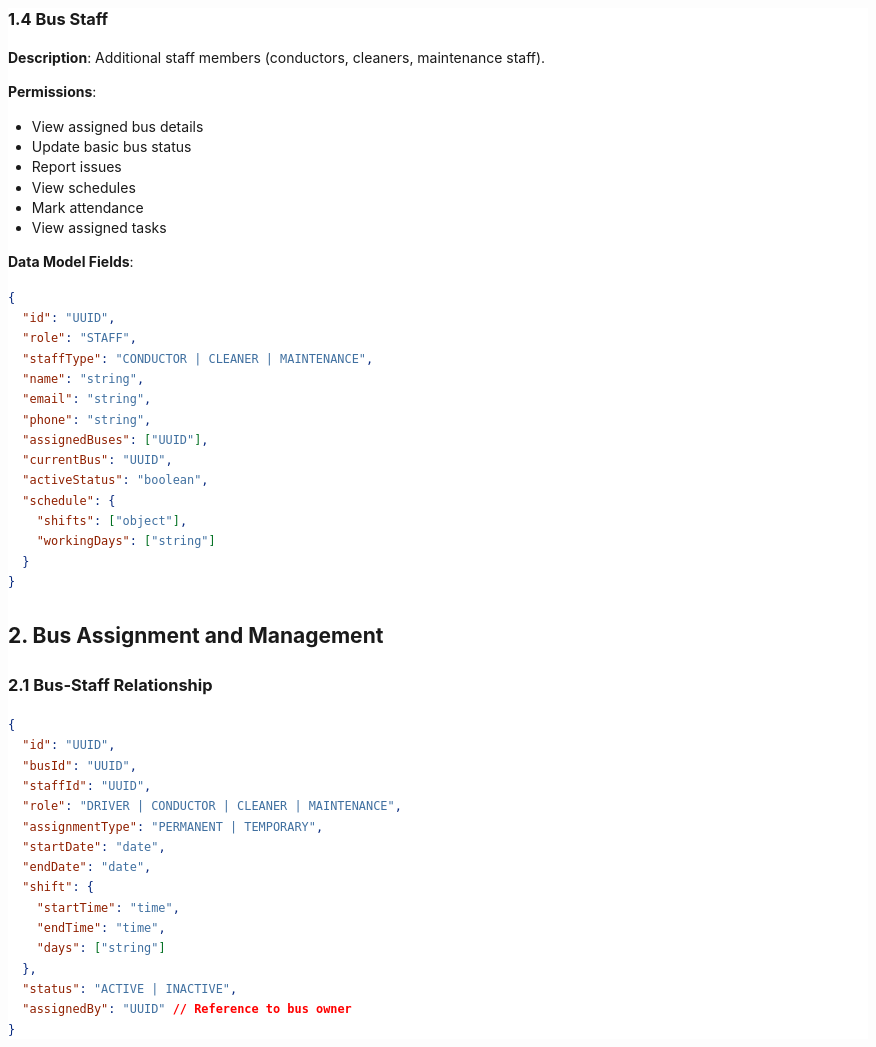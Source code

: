 
### 1.4 Bus Staff

**Description**: Additional staff members (conductors, cleaners, maintenance staff).

**Permissions**:

- View assigned bus details
- Update basic bus status
- Report issues
- View schedules
- Mark attendance
- View assigned tasks

**Data Model Fields**:

```json
{
  "id": "UUID",
  "role": "STAFF",
  "staffType": "CONDUCTOR | CLEANER | MAINTENANCE",
  "name": "string",
  "email": "string",
  "phone": "string",
  "assignedBuses": ["UUID"],
  "currentBus": "UUID",
  "activeStatus": "boolean",
  "schedule": {
    "shifts": ["object"],
    "workingDays": ["string"]
  }
}
```

## 2. Bus Assignment and Management

### 2.1 Bus-Staff Relationship

```json
{
  "id": "UUID",
  "busId": "UUID",
  "staffId": "UUID",
  "role": "DRIVER | CONDUCTOR | CLEANER | MAINTENANCE",
  "assignmentType": "PERMANENT | TEMPORARY",
  "startDate": "date",
  "endDate": "date",
  "shift": {
    "startTime": "time",
    "endTime": "time",
    "days": ["string"]
  },
  "status": "ACTIVE | INACTIVE",
  "assignedBy": "UUID" // Reference to bus owner
}
```
